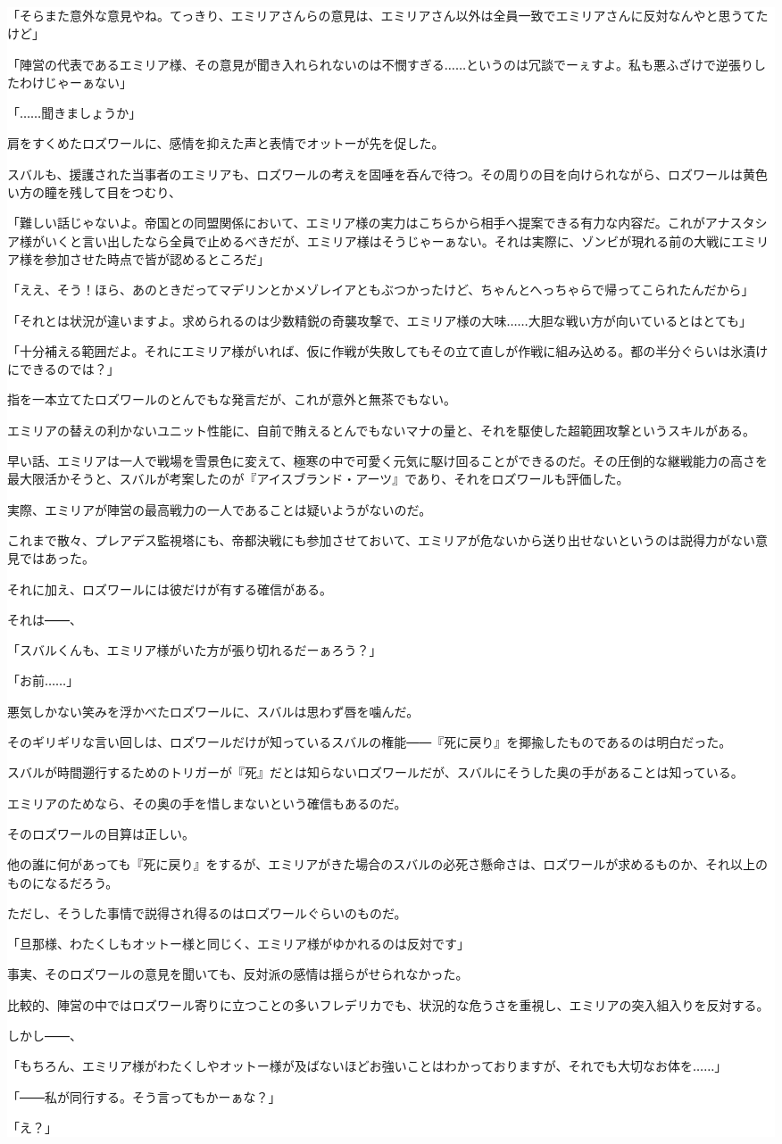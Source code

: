 「そらまた意外な意見やね。てっきり、エミリアさんらの意見は、エミリアさん以外は全員一致でエミリアさんに反対なんやと思うてたけど」

「陣営の代表であるエミリア様、その意見が聞き入れられないのは不憫すぎる……というのは冗談でーぇすよ。私も悪ふざけで逆張りしたわけじゃーぁない」

「……聞きましょうか」

肩をすくめたロズワールに、感情を抑えた声と表情でオットーが先を促した。

スバルも、援護された当事者のエミリアも、ロズワールの考えを固唾を呑んで待つ。その周りの目を向けられながら、ロズワールは黄色い方の瞳を残して目をつむり、

「難しい話じゃないよ。帝国との同盟関係において、エミリア様の実力はこちらから相手へ提案できる有力な内容だ。これがアナスタシア様がいくと言い出したなら全員で止めるべきだが、エミリア様はそうじゃーぁない。それは実際に、ゾンビが現れる前の大戦にエミリア様を参加させた時点で皆が認めるところだ」

「ええ、そう！ほら、あのときだってマデリンとかメゾレイアともぶつかったけど、ちゃんとへっちゃらで帰ってこられたんだから」

「それとは状況が違いますよ。求められるのは少数精鋭の奇襲攻撃で、エミリア様の大味……大胆な戦い方が向いているとはとても」

「十分補える範囲だよ。それにエミリア様がいれば、仮に作戦が失敗してもその立て直しが作戦に組み込める。都の半分ぐらいは氷漬けにできるのでは？」

指を一本立てたロズワールのとんでもな発言だが、これが意外と無茶でもない。

エミリアの替えの利かないユニット性能に、自前で賄えるとんでもないマナの量と、それを駆使した超範囲攻撃というスキルがある。

早い話、エミリアは一人で戦場を雪景色に変えて、極寒の中で可愛く元気に駆け回ることができるのだ。その圧倒的な継戦能力の高さを最大限活かそうと、スバルが考案したのが『アイスブランド・アーツ』であり、それをロズワールも評価した。

実際、エミリアが陣営の最高戦力の一人であることは疑いようがないのだ。

これまで散々、プレアデス監視塔にも、帝都決戦にも参加させておいて、エミリアが危ないから送り出せないというのは説得力がない意見ではあった。

それに加え、ロズワールには彼だけが有する確信がある。

それは――、

「スバルくんも、エミリア様がいた方が張り切れるだーぁろう？」

「お前……」

悪気しかない笑みを浮かべたロズワールに、スバルは思わず唇を噛んだ。

そのギリギリな言い回しは、ロズワールだけが知っているスバルの権能――『死に戻り』を揶揄したものであるのは明白だった。

スバルが時間遡行するためのトリガーが『死』だとは知らないロズワールだが、スバルにそうした奥の手があることは知っている。

エミリアのためなら、その奥の手を惜しまないという確信もあるのだ。

そのロズワールの目算は正しい。

他の誰に何があっても『死に戻り』をするが、エミリアがきた場合のスバルの必死さ懸命さは、ロズワールが求めるものか、それ以上のものになるだろう。

ただし、そうした事情で説得され得るのはロズワールぐらいのものだ。

「旦那様、わたくしもオットー様と同じく、エミリア様がゆかれるのは反対です」

事実、そのロズワールの意見を聞いても、反対派の感情は揺らがせられなかった。

比較的、陣営の中ではロズワール寄りに立つことの多いフレデリカでも、状況的な危うさを重視し、エミリアの突入組入りを反対する。

しかし――、

「もちろん、エミリア様がわたくしやオットー様が及ばないほどお強いことはわかっておりますが、それでも大切なお体を……」

「――私が同行する。そう言ってもかーぁな？」

「え？」
